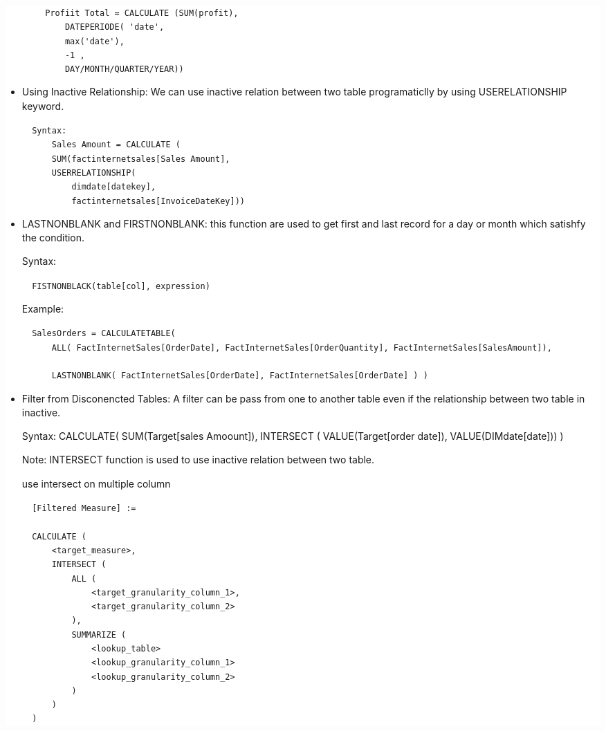             Profiit Total = CALCULATE (SUM(profit),
                DATEPERIODE( 'date', 
                max('date'), 
                -1 , 
                DAY/MONTH/QUARTER/YEAR))


* Using Inactive Relationship: We can use inactive relation between two table programaticlly by using USERELATIONSHIP keyword.

        Syntax: 
            Sales Amount = CALCULATE (
            SUM(factinternetsales[Sales Amount], 
            USERRELATIONSHIP(
                dimdate[datekey], 
                factinternetsales[InvoiceDateKey]))


* LASTNONBLANK and FIRSTNONBLANK:
this function are used to get first and last record for a day or month which satishfy the condition.

    Syntax: 
        
        FISTNONBLACK(table[col], expression)

    Example: 
    
        SalesOrders = CALCULATETABLE( 
            ALL( FactInternetSales[OrderDate], FactInternetSales[OrderQuantity], FactInternetSales[SalesAmount]), 
            
            LASTNONBLANK( FactInternetSales[OrderDate], FactInternetSales[OrderDate] ) )  
    
* Filter from Disconencted Tables: A filter can be pass from one to another table even if the relationship between two table in inactive.

    Syntax: CALCULATE(
        SUM(Target[sales Amoount]), 
        INTERSECT ( 
            VALUE(Target[order date]), 
            VALUE(DIMdate[date])) 
        )

    Note: INTERSECT function is used to use inactive relation between two table.

    use intersect on multiple column

        [Filtered Measure] :=

        CALCULATE (
            <target_measure>,
            INTERSECT (
                ALL (
                    <target_granularity_column_1>, 
                    <target_granularity_column_2>
                ),
                SUMMARIZE (
                    <lookup_table>
                    <lookup_granularity_column_1>
                    <lookup_granularity_column_2>
                )
            )
        )

